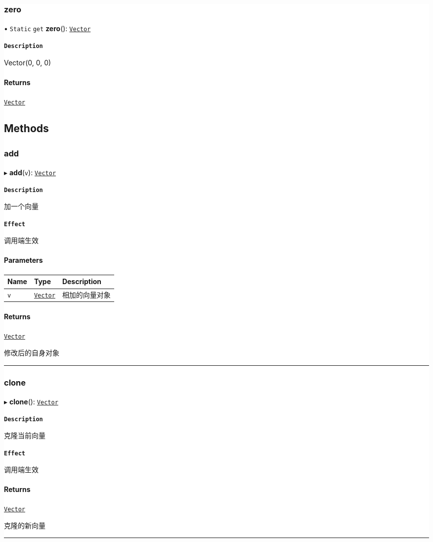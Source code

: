 ### zero

• `Static` `get` **zero**(): [`Vector`](Type.Type.Vector.md)

**`Description`**

Vector(0, 0, 0)

#### Returns

[`Vector`](Type.Type.Vector.md)

## Methods

### add

▸ **add**(`v`): [`Vector`](Type.Type.Vector.md)

**`Description`**

加一个向量

**`Effect`**

调用端生效

#### Parameters

| Name | Type                            | Description    |
| :--- | :------------------------------ | :------------- |
| `v`  | [`Vector`](Type.Type.Vector.md) | 相加的向量对象 |

#### Returns

[`Vector`](Type.Type.Vector.md)

修改后的自身对象

---

### clone

▸ **clone**(): [`Vector`](Type.Type.Vector.md)

**`Description`**

克隆当前向量

**`Effect`**

调用端生效

#### Returns

[`Vector`](Type.Type.Vector.md)

克隆的新向量

---